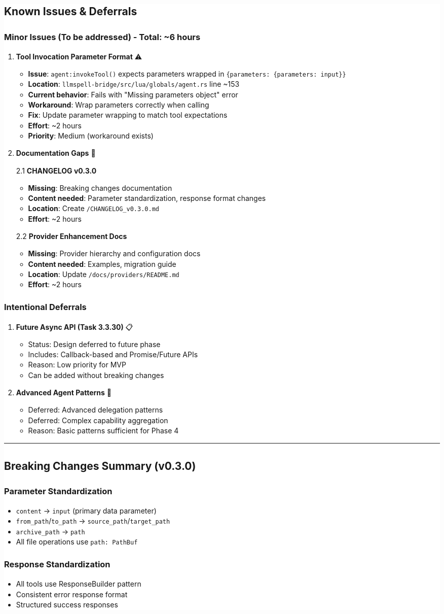 ## Known Issues & Deferrals

### Minor Issues (To be addressed) - Total: ~6 hours

1. **Tool Invocation Parameter Format** ⚠️
   - **Issue**: `agent:invokeTool()` expects parameters wrapped in `{parameters: {parameters: input}}`
   - **Location**: `llmspell-bridge/src/lua/globals/agent.rs` line ~153
   - **Current behavior**: Fails with "Missing parameters object" error
   - **Workaround**: Wrap parameters correctly when calling
   - **Fix**: Update parameter wrapping to match tool expectations
   - **Effort**: ~2 hours
   - **Priority**: Medium (workaround exists)

2. **Documentation Gaps** 📝
   
   2.1 **CHANGELOG v0.3.0** 
   - **Missing**: Breaking changes documentation
   - **Content needed**: Parameter standardization, response format changes
   - **Location**: Create `/CHANGELOG_v0.3.0.md`
   - **Effort**: ~2 hours
   
   2.2 **Provider Enhancement Docs**
   - **Missing**: Provider hierarchy and configuration docs
   - **Content needed**: Examples, migration guide
   - **Location**: Update `/docs/providers/README.md`
   - **Effort**: ~2 hours

### Intentional Deferrals
1. **Future Async API (Task 3.3.30)** 📋
   - Status: Design deferred to future phase
   - Includes: Callback-based and Promise/Future APIs
   - Reason: Low priority for MVP
   - Can be added without breaking changes

2. **Advanced Agent Patterns** 🔮
   - Deferred: Advanced delegation patterns
   - Deferred: Complex capability aggregation
   - Reason: Basic patterns sufficient for Phase 4

---

## Breaking Changes Summary (v0.3.0)

### Parameter Standardization
- `content` → `input` (primary data parameter)
- `from_path`/`to_path` → `source_path`/`target_path`
- `archive_path` → `path`
- All file operations use `path: PathBuf`

### Response Standardization
- All tools use ResponseBuilder pattern
- Consistent error response format
- Structured success responses

